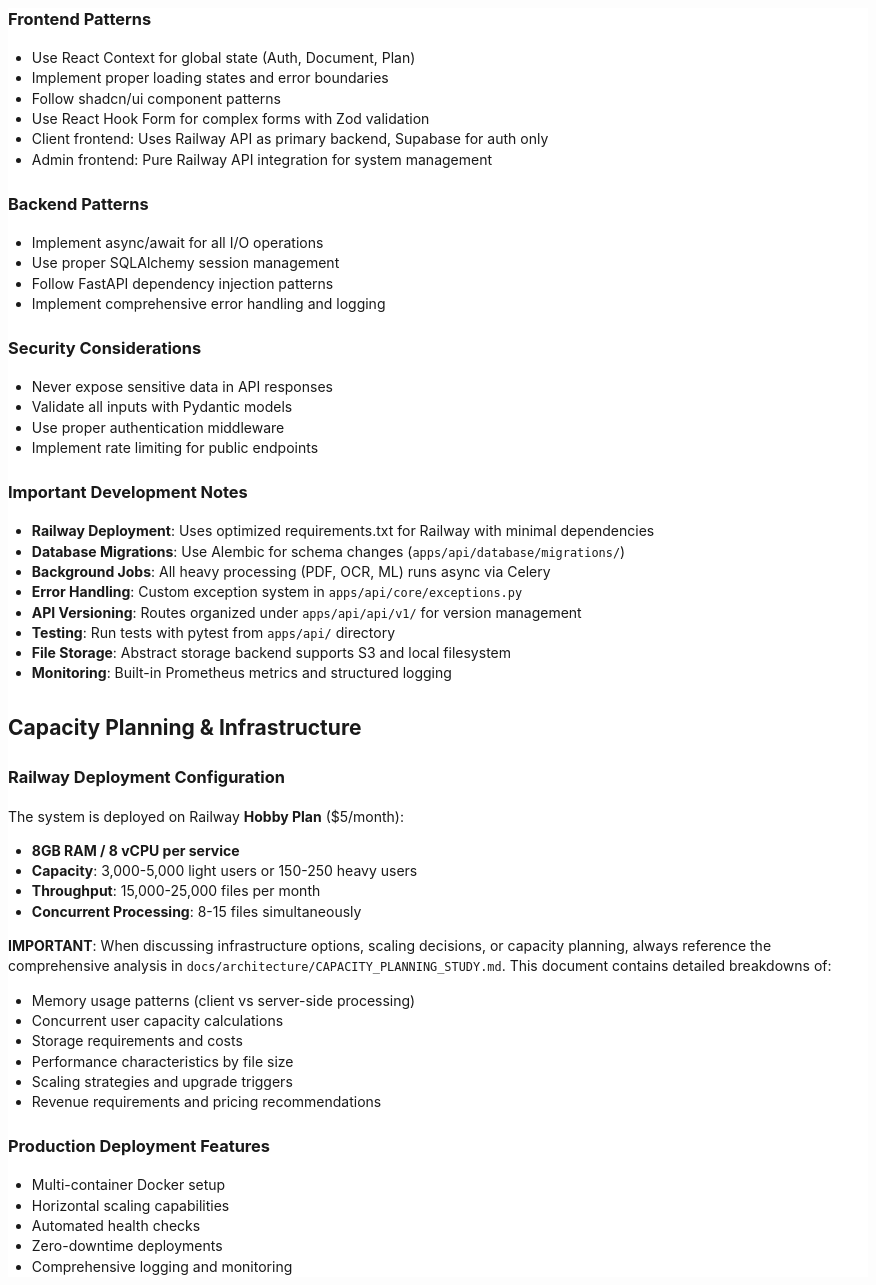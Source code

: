 ### Frontend Patterns
- Use React Context for global state (Auth, Document, Plan)
- Implement proper loading states and error boundaries
- Follow shadcn/ui component patterns
- Use React Hook Form for complex forms with Zod validation
- Client frontend: Uses Railway API as primary backend, Supabase for auth only
- Admin frontend: Pure Railway API integration for system management

### Backend Patterns
- Implement async/await for all I/O operations
- Use proper SQLAlchemy session management
- Follow FastAPI dependency injection patterns
- Implement comprehensive error handling and logging

### Security Considerations
- Never expose sensitive data in API responses
- Validate all inputs with Pydantic models
- Use proper authentication middleware
- Implement rate limiting for public endpoints

### Important Development Notes
- **Railway Deployment**: Uses optimized requirements.txt for Railway with minimal dependencies
- **Database Migrations**: Use Alembic for schema changes (`apps/api/database/migrations/`)
- **Background Jobs**: All heavy processing (PDF, OCR, ML) runs async via Celery
- **Error Handling**: Custom exception system in `apps/api/core/exceptions.py`
- **API Versioning**: Routes organized under `apps/api/api/v1/` for version management
- **Testing**: Run tests with pytest from `apps/api/` directory
- **File Storage**: Abstract storage backend supports S3 and local filesystem
- **Monitoring**: Built-in Prometheus metrics and structured logging

## Capacity Planning & Infrastructure

### Railway Deployment Configuration
The system is deployed on Railway **Hobby Plan** ($5/month):
- **8GB RAM / 8 vCPU per service** 
- **Capacity**: 3,000-5,000 light users or 150-250 heavy users
- **Throughput**: 15,000-25,000 files per month
- **Concurrent Processing**: 8-15 files simultaneously

**IMPORTANT**: When discussing infrastructure options, scaling decisions, or capacity planning, always reference the comprehensive analysis in `docs/architecture/CAPACITY_PLANNING_STUDY.md`. This document contains detailed breakdowns of:
- Memory usage patterns (client vs server-side processing)
- Concurrent user capacity calculations
- Storage requirements and costs
- Performance characteristics by file size
- Scaling strategies and upgrade triggers
- Revenue requirements and pricing recommendations

### Production Deployment Features
- Multi-container Docker setup
- Horizontal scaling capabilities  
- Automated health checks
- Zero-downtime deployments
- Comprehensive logging and monitoring
